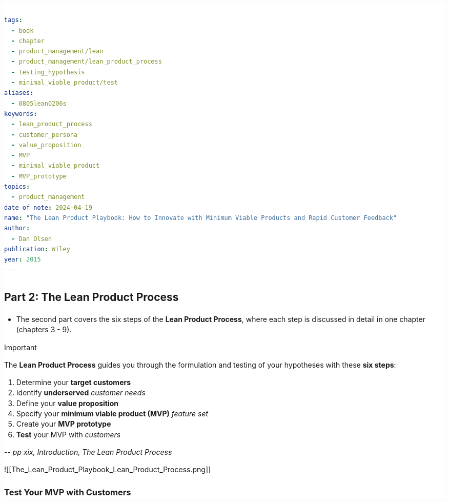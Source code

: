 ```yaml
---
tags:
  - book
  - chapter
  - product_management/lean
  - product_management/lean_product_process
  - testing_hypothesis
  - minimal_viable_product/test
aliases:
  - 0805lean0206s
keywords:
  - lean_product_process
  - customer_persona
  - value_proposition
  - MVP
  - minimal_viable_product
  - MVP_prototype
topics:
  - product_management
date of note: 2024-04-19
name: "The Lean Product Playbook: How to Innovate with Minimum Viable Products and Rapid Customer Feedback"
author:
  - Dan Olsen
publication: Wiley
year: 2015
---
```


## Part 2: The Lean Product Process

- The second part covers the six steps of the **Lean Product Process**, where each step is discussed in detail in one chapter (chapters 3 - 9). 
  
>[!important]
> The **Lean Product Process** guides you through the formulation and testing of your hypotheses with these **six steps**: 
> 1. Determine your **target customers** 
> 2. Identify **underserved** *customer needs* 
> 3. Define your **value proposition** 
> 4. Specify your **minimum viable product (MVP)** *feature set* 
> 5. Create your **MVP prototype** 
> 6. **Test** your MVP with *customers*
>    
>-- *pp xix,  Introduction, The Lean Product Process*  

![[The_Lean_Product_Playbook_Lean_Product_Process.png]]

### Test Your MVP with Customers


[^1]: Check **the Lean Startup Principles** from the book of  *The Lean Startup: How Today's Entrepreneurs Use Continuous Innovation to Create Radically Successful Businesses* by Eric Ries. 2011. [Amazon link](https://www.amazon.com/Lean-Startup-Entrepreneurs-Continuous-Innovation/dp/0307887898/?_encoding=UTF8&pd_rd_w=CksZ9&content-id=amzn1.sym.dde481d7-92dc-42ce-a703-f1bc175e21c6%3Aamzn1.symc.d10b1e54-47e4-4b2a-b42d-92fe6ebbe579&pf_rd_p=dde481d7-92dc-42ce-a703-f1bc175e21c6&pf_rd_r=5TH8BMG86QCJG15FE40Q&pd_rd_wg=yjppH&pd_rd_r=5a3415e2-c68d-4dea-9425-5f9574d7ade1&ref_=pd_gw_ci_mcx_mr_hp_atf_m)
[^2]: consider the similar nonlinear process described in note-taking, learning, and research: [[How to Take Smart Note Chapter Part 3]], [[Building a Second Brain Chapter Summary 3]]
